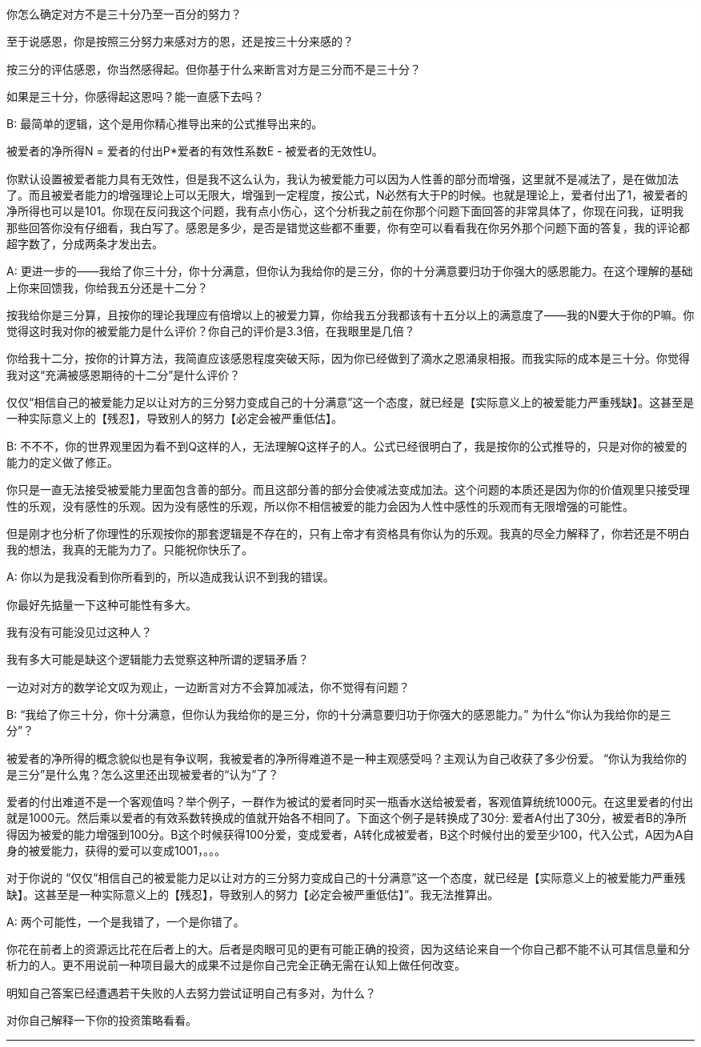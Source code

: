你怎么确定对方不是三十分乃至一百分的努力？

至于说感恩，你是按照三分努力来感对方的恩，还是按三十分来感的？

按三分的评估感恩，你当然感得起。但你基于什么来断言对方是三分而不是三十分？

如果是三十分，你感得起这恩吗？能一直感下去吗？

B: 最简单的逻辑，这个是用你精心推导出来的公式推导出来的。

被爱者的净所得N = 爱者的付出P*爱者的有效性系数E - 被爱者的无效性U。

你默认设置被爱者能力具有无效性，但是我不这么认为，我认为被爱能力可以因为人性善的部分而增强，这里就不是减法了，是在做加法了。而且被爱者能力的增强理论上可以无限大，增强到一定程度，按公式，N必然有大于P的时候。也就是理论上，爱者付出了1，被爱者的净所得也可以是101。你现在反问我这个问题，我有点小伤心，这个分析我之前在你那个问题下面回答的非常具体了，你现在问我，证明我那些回答你没有仔细看，我白写了。感恩是多少，是否是错觉这些都不重要，你有空可以看看我在你另外那个问题下面的答复，我的评论都超字数了，分成两条才发出去。

A: 更进一步的——我给了你三十分，你十分满意，但你认为我给你的是三分，你的十分满意要归功于你强大的感恩能力。在这个理解的基础上你来回馈我，你给我五分还是十二分？

按我给你是三分算，且按你的理论我理应有倍增以上的被爱力算，你给我五分我都该有十五分以上的满意度了——我的N要大于你的P嘛。你觉得这时我对你的被爱能力是什么评价？你自己的评价是3.3倍，在我眼里是几倍？

你给我十二分，按你的计算方法，我简直应该感恩程度突破天际，因为你已经做到了滴水之恩涌泉相报。而我实际的成本是三十分。你觉得我对这“充满被感恩期待的十二分”是什么评价？

仅仅“相信自己的被爱能力足以让对方的三分努力变成自己的十分满意”这一个态度，就已经是【实际意义上的被爱能力严重残缺】。这甚至是一种实际意义上的【残忍】，导致别人的努力【必定会被严重低估】。

B: 不不不，你的世界观里因为看不到Q这样的人，无法理解Q这样子的人。公式已经很明白了，我是按你的公式推导的，只是对你的被爱的能力的定义做了修正。

你只是一直无法接受被爱能力里面包含善的部分。而且这部分善的部分会使减法变成加法。这个问题的本质还是因为你的价值观里只接受理性的乐观，没有感性的乐观。因为没有感性的乐观，所以你不相信被爱的能力会因为人性中感性的乐观而有无限增强的可能性。

但是刚才也分析了你理性的乐观按你的那套逻辑是不存在的，只有上帝才有资格具有你认为的乐观。我真的尽全力解释了，你若还是不明白我的想法，我真的无能为力了。只能祝你快乐了。

A: 你以为是我没看到你所看到的，所以造成我认识不到我的错误。

你最好先掂量一下这种可能性有多大。

我有没有可能没见过这种人？

我有多大可能是缺这个逻辑能力去觉察这种所谓的逻辑矛盾？

一边对对方的数学论文叹为观止，一边断言对方不会算加减法，你不觉得有问题？

B: “我给了你三十分，你十分满意，但你认为我给你的是三分，你的十分满意要归功于你强大的感恩能力。” 为什么“你认为我给你的是三分”？

被爱者的净所得的概念貌似也是有争议啊，我被爱者的净所得难道不是一种主观感受吗？主观认为自己收获了多少份爱。 “你认为我给你的是三分”是什么鬼？怎么这里还出现被爱者的“认为”了？

爱者的付出难道不是一个客观值吗？举个例子，一群作为被试的爱者同时买一瓶香水送给被爱者，客观值算统统1000元。在这里爱者的付出就是1000元。然后乘以爱者的有效系数转换成的值就开始各不相同了。下面这个例子是转换成了30分: 爱者A付出了30分，被爱者B的净所得因为被爱的能力增强到100分。B这个时候获得100分爱，变成爱者，A转化成被爱者，B这个时候付出的爱至少100，代入公式，A因为A自身的被爱能力，获得的爱可以变成1001，。。。

对于你说的 “仅仅“相信自己的被爱能力足以让对方的三分努力变成自己的十分满意”这一个态度，就已经是【实际意义上的被爱能力严重残缺】。这甚至是一种实际意义上的【残忍】，导致别人的努力【必定会被严重低估】”。我无法推算出。

A: 两个可能性，一个是我错了，一个是你错了。

你花在前者上的资源远比花在后者上的大。后者是肉眼可见的更有可能正确的投资，因为这结论来自一个你自己都不能不认可其信息量和分析力的人。更不用说前一种项目最大的成果不过是你自己完全正确无需在认知上做任何改变。

明知自己答案已经遭遇若干失败的人去努力尝试证明自己有多对，为什么？

对你自己解释一下你的投资策略看看。

---
